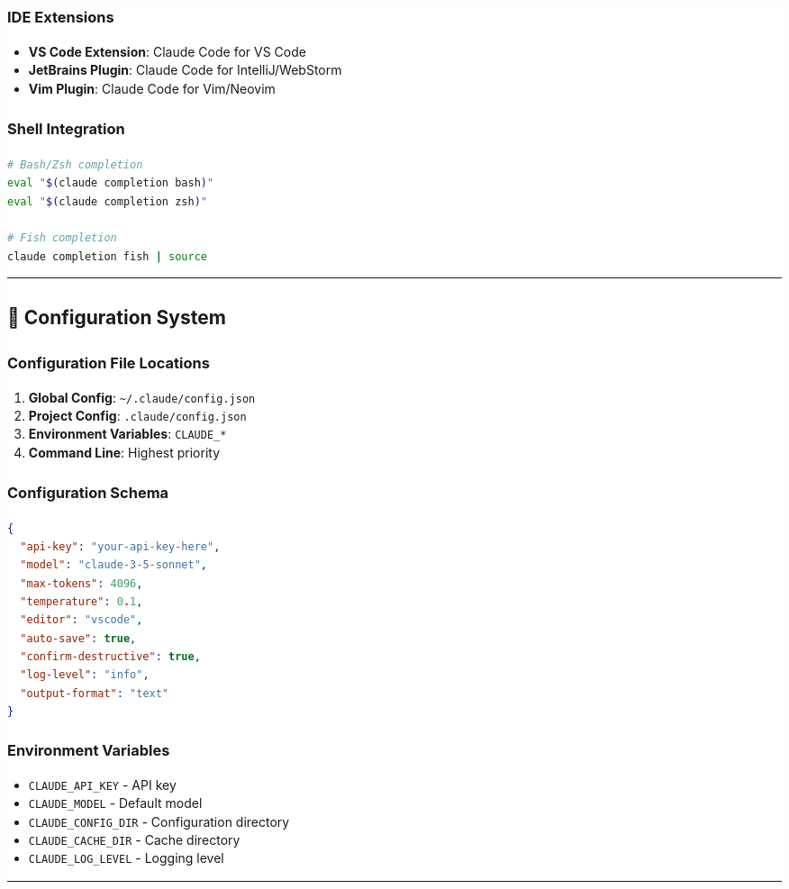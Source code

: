 ### **IDE Extensions**

- **VS Code Extension**: Claude Code for VS Code
- **JetBrains Plugin**: Claude Code for IntelliJ/WebStorm
- **Vim Plugin**: Claude Code for Vim/Neovim

### **Shell Integration**

```bash
# Bash/Zsh completion
eval "$(claude completion bash)"
eval "$(claude completion zsh)"

# Fish completion
claude completion fish | source
```

---

## 🔧 Configuration System

### **Configuration File Locations**

1. **Global Config**: `~/.claude/config.json`
2. **Project Config**: `.claude/config.json`
3. **Environment Variables**: `CLAUDE_*`
4. **Command Line**: Highest priority

### **Configuration Schema**

```json
{
  "api-key": "your-api-key-here",
  "model": "claude-3-5-sonnet",
  "max-tokens": 4096,
  "temperature": 0.1,
  "editor": "vscode",
  "auto-save": true,
  "confirm-destructive": true,
  "log-level": "info",
  "output-format": "text"
}
```

### **Environment Variables**

- `CLAUDE_API_KEY` - API key
- `CLAUDE_MODEL` - Default model
- `CLAUDE_CONFIG_DIR` - Configuration directory
- `CLAUDE_CACHE_DIR` - Cache directory
- `CLAUDE_LOG_LEVEL` - Logging level

---